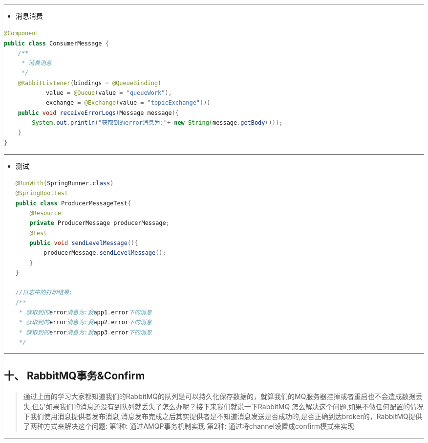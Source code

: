   ---

  * 消息消费

  ```java
  @Component
  public class ConsumerMessage {
      /**
       * 消费消息
       */
      @RabbitListener(bindings = @QueueBinding(
              value = @Queue(value = "queueWork"),
              exchange = @Exchange(value = "topicExchange")))
      public void receiveErrorLogs(Message message){
          System.out.println("获取到的error消息为:"+ new String(message.getBody()));
      }
  }
  ```

  ---

* 测试

  ```java
  @RunWith(SpringRunner.class)
  @SpringBootTest
  public class ProducerMessageTest{
      @Resource
      private ProducerMessage producerMessage;
      @Test
      public void sendLevelMessage(){
          producerMessage.sendLevelMessage();
      }
  }
  
  //日志中的打印结果:
  /**
   * 获取到的error消息为:我app1.error下的消息
   * 获取到的error消息为:我app2.error下的消息
   * 获取到的error消息为:我app3.error下的消息
   */
  ```

---

## 十、 RabbitMQ事务&Confirm

> 通过上面的学习大家都知道我们的RabbitMQ的队列是可以持久化保存数据的，就算我们的MQ服务器挂掉或者重启也不会造成数据丢失,但是如果我们的消息还没有到队列就丢失了怎么办呢？接下来我们就说一下RabbitMQ 怎么解决这个问题,如果不做任何配置的情况下我们使用消息提供者发布消息,消息发布完成之后其实提供者是不知道消息发送是否成功的,是否正确到达broker的，RabbitMQ提供了两种方式来解决这个问题:
> 第1种: 通过AMQP事务机制实现
> 第2种: 通过将channel设置成confirm模式来实现

---
